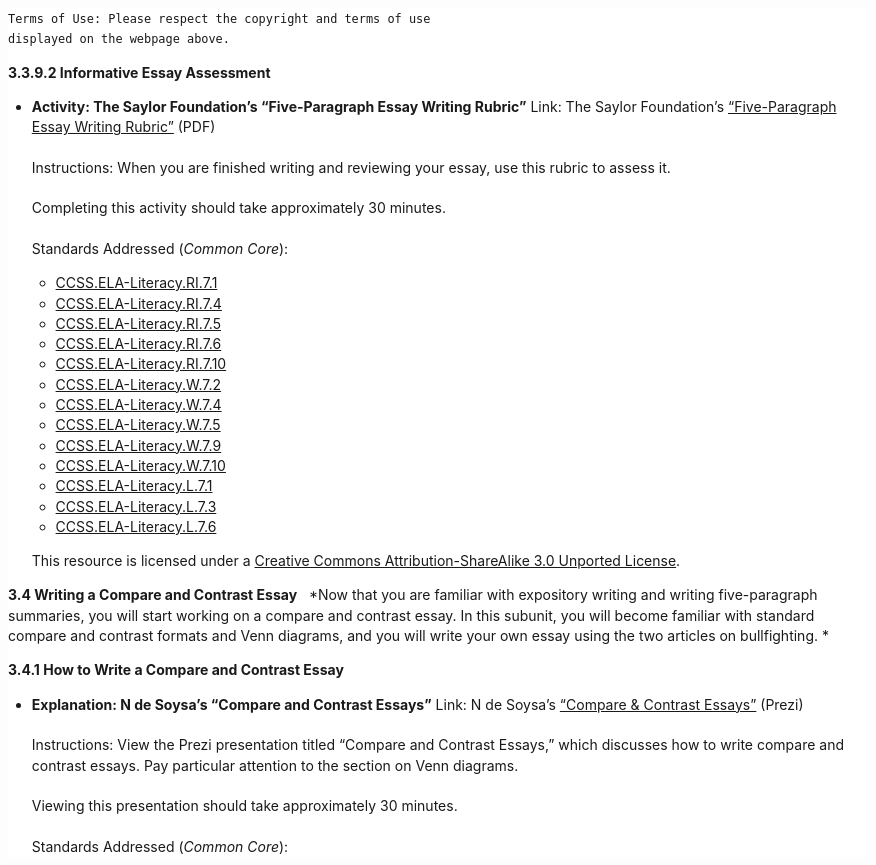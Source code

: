     Terms of Use: Please respect the copyright and terms of use
    displayed on the webpage above.

**3.3.9.2 Informative Essay Assessment** <span id="3.3.9.2"></span> 
-   **Activity: The Saylor Foundation’s “Five-Paragraph Essay Writing
    Rubric”**
    Link: The Saylor Foundation’s [“Five-Paragraph Essay Writing
    Rubric”](https://resources.saylor.org/wwwresources/archived/site/wp-content/uploads/2014/01/K12ELA7-3.3.9.2-FiveParagraphRubric-BY-SA.pdf) (PDF)  
        
     Instructions: When you are finished writing and reviewing your
    essay, use this rubric to assess it.  
        
     Completing this activity should take approximately 30 minutes.  
        
     Standards Addressed (*Common Core*):

    -   [CCSS.ELA-Literacy.RI.7.1](http://www.corestandards.org/ELA-Literacy/RI/7/1)
    -   [CCSS.ELA-Literacy.RI.7.4](http://www.corestandards.org/ELA-Literacy/RI/7/4)
    -   [CCSS.ELA-Literacy.RI.7.5](http://www.corestandards.org/ELA-Literacy/RI/7/5)
    -   [CCSS.ELA-Literacy.RI.7.6](http://www.corestandards.org/ELA-Literacy/RI/7/6)
    -   [CCSS.ELA-Literacy.RI.7.10](http://www.corestandards.org/ELA-Literacy/RI/7/10)
    -   [CCSS.ELA-Literacy.W.7.2](http://www.corestandards.org/ELA-Literacy/W/7/2)
    -   [CCSS.ELA-Literacy.W.7.4](http://www.corestandards.org/ELA-Literacy/W/7/4)
    -   [CCSS.ELA-Literacy.W.7.5](http://www.corestandards.org/ELA-Literacy/W/7/5)
    -   [CCSS.ELA-Literacy.W.7.9](http://www.corestandards.org/ELA-Literacy/W/7/9)
    -   [CCSS.ELA-Literacy.W.7.10](http://www.corestandards.org/ELA-Literacy/W/7/10)
    -   [CCSS.ELA-Literacy.L.7.1](http://www.corestandards.org/ELA-Literacy/L/7/1)
    -   [CCSS.ELA-Literacy.L.7.3](http://www.corestandards.org/ELA-Literacy/L/7/3)
    -   [CCSS.ELA-Literacy.L.7.6](http://www.corestandards.org/ELA-Literacy/L/7/6)

    This resource is licensed under a [Creative Commons
    Attribution-ShareAlike 3.0 Unported
    License](http://creativecommons.org/licenses/by-sa/3.0/).

**3.4 Writing a Compare and Contrast Essay** <span id="3.4"></span> 
*Now that you are familiar with expository writing and writing
five-paragraph summaries, you will start working on a compare and
contrast essay. In this subunit, you will become familiar with standard
compare and contrast formats and Venn diagrams, and you will write your
own essay using the two articles on bullfighting. *

**3.4.1 How to Write a Compare and Contrast Essay** <span
id="3.4.1"></span> 
-   **Explanation: N de Soysa’s “Compare and Contrast Essays”**
    Link: N de Soysa’s [“Compare & Contrast
    Essays”](http://prezi.com/zky-aii77rd-/compare-contrast-essays/) (Prezi)  
        
     Instructions: View the Prezi presentation titled “Compare and
    Contrast Essays,” which discusses how to write compare and contrast
    essays. Pay particular attention to the section on Venn diagrams.  
        
     Viewing this presentation should take approximately 30 minutes.  
        
     Standards Addressed (*Common Core*):
